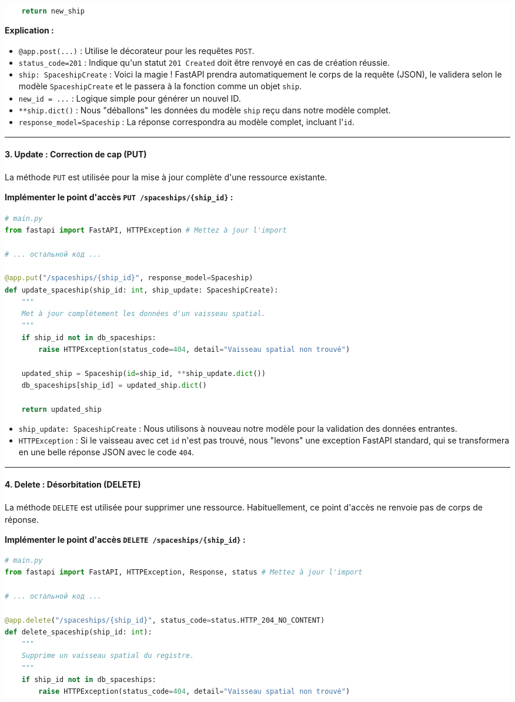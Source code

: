 ```python
    return new_ship
```
**Explication :**

- `@app.post(...)` : Utilise le décorateur pour les requêtes `POST`.
- `status_code=201` : Indique qu'un statut `201 Created` doit être renvoyé en cas de création réussie.
- `ship: SpaceshipCreate` : Voici la magie ! FastAPI prendra automatiquement le corps de la requête (JSON), le validera selon le modèle `SpaceshipCreate` et le passera à la fonction comme un objet `ship`.
- `new_id = ...` : Logique simple pour générer un nouvel ID.
- `**ship.dict()` : Nous "déballons" les données du modèle `ship` reçu dans notre modèle complet.
- `response_model=Spaceship` : La réponse correspondra au modèle complet, incluant l'`id`.

---

#### **3. Update : Correction de cap (PUT)**
La méthode `PUT` est utilisée pour la mise à jour complète d'une ressource existante.

**Implémenter le point d'accès `PUT /spaceships/{ship_id}` :**
```python
# main.py
from fastapi import FastAPI, HTTPException # Mettez à jour l'import

# ... остальной код ...

@app.put("/spaceships/{ship_id}", response_model=Spaceship)
def update_spaceship(ship_id: int, ship_update: SpaceshipCreate):
    """
    Met à jour complètement les données d'un vaisseau spatial.
    """
    if ship_id not in db_spaceships:
        raise HTTPException(status_code=404, detail="Vaisseau spatial non trouvé")

    updated_ship = Spaceship(id=ship_id, **ship_update.dict())
    db_spaceships[ship_id] = updated_ship.dict()

    return updated_ship
```

- `ship_update: SpaceshipCreate` : Nous utilisons à nouveau notre modèle pour la validation des données entrantes.
- `HTTPException` : Si le vaisseau avec cet `id` n'est pas trouvé, nous "levons" une exception FastAPI standard, qui se transformera en une belle réponse JSON avec le code `404`.

---

#### **4. Delete : Désorbitation (DELETE)**
La méthode `DELETE` est utilisée pour supprimer une ressource. Habituellement, ce point d'accès ne renvoie pas de corps de réponse.

**Implémenter le point d'accès `DELETE /spaceships/{ship_id}` :**
```python
# main.py
from fastapi import FastAPI, HTTPException, Response, status # Mettez à jour l'import

# ... остальной код ...

@app.delete("/spaceships/{ship_id}", status_code=status.HTTP_204_NO_CONTENT)
def delete_spaceship(ship_id: int):
    """
    Supprime un vaisseau spatial du registre.
    """
    if ship_id not in db_spaceships:
        raise HTTPException(status_code=404, detail="Vaisseau spatial non trouvé")

```